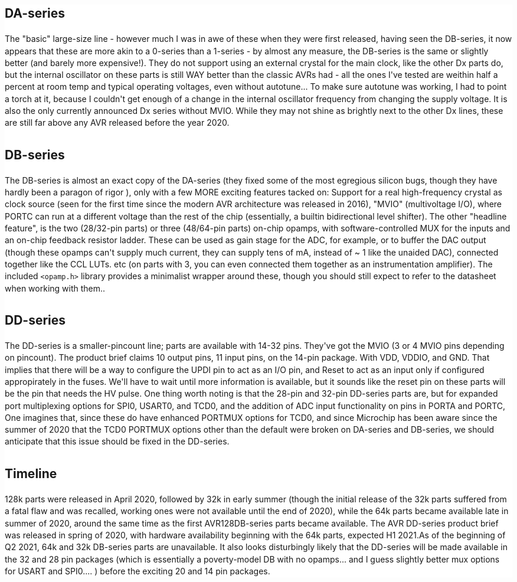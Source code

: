 ## DA-series
The "basic" large-size line - however much I was in awe of these when they were first released, having seen the DB-series, it now appears that these are more akin to a 0-series than a 1-series - by almost any measure, the DB-series is the same or slightly better (and barely more expensive!). They do not support using an external crystal for the main clock, like the other Dx parts do, but the internal oscillator on these parts is still WAY better than the classic AVRs had - all the ones I've tested are weithin half a percent at room temp and typical operating voltages, even without autotune... To make sure autotune was working, I had to point a torch at it, because I couldn't get enough of a change in the internal oscillator frequency from changing the supply voltage. It is also the only currently announced Dx series without MVIO. While they may not shine as brightly next to the other Dx lines, these are still far above any AVR released before the year 2020.

## DB-series
The DB-series is almost an exact copy of the DA-series (they fixed some of the most egregious silicon bugs, though they have hardly been a paragon of rigor ), only with a few MORE exciting features tacked on: Support for a real high-frequency crystal as clock source (seen for the first time since the modern AVR architecture was released in 2016), "MVIO" (multivoltage I/O), where PORTC can run at a different voltage than the rest of the chip (essentially, a builtin bidirectional level shifter). The other "headline feature", is the  two (28/32-pin parts) or three (48/64-pin parts) on-chip opamps, with software-controlled MUX for the inputs and an on-chip feedback resistor ladder. These can be used as gain stage for the ADC, for example, or to buffer the DAC output (though these opamps can't supply much current, they can supply tens of mA, instead of ~ 1 like the unaided DAC), connected together like the CCL LUTs. etc (on parts with 3, you can even connected them together as an instrumentation amplifier). The included `<opamp.h>` library provides a minimalist wrapper around these, though you should still expect to refer to the datasheet when working with them..

## DD-series
The DD-series is a smaller-pincount line; parts are available with 14-32 pins. They've got the MVIO (3 or 4 MVIO pins depending on pincount). The product brief claims 10 output pins, 11 input pins,  on the 14-pin package. With VDD, VDDIO, and GND. That implies that there will be a way to configure the UPDI pin to act as an I/O pin, and Reset to act as an input only if configured appropirately in the fuses. We'll have to wait until more information is available, but it sounds like the reset pin on these parts will be the pin that needs the HV pulse. One thing worth noting is that the 28-pin and 32-pin DD-series parts are, but for expanded port multiplexing options for SPI0, USART0, and TCD0, and the addition of ADC input functionality on pins in PORTA and PORTC,  One imagines that, since these do have enhanced PORTMUX options for TCD0, and since Microchip has been aware since the summer of 2020 that the TCD0 PORTMUX options other than the default were broken on DA-series and DB-series, we should anticipate that this issue should be fixed in the DD-series.

## Timeline
128k parts were released in April 2020, followed by 32k in early summer (though the initial release of the 32k parts suffered from a fatal flaw and was recalled, working ones were not available until the end of 2020), while the 64k parts became available late in summer of 2020, around the same time as the first AVR128DB-series parts became available. The AVR DD-series product brief was released in spring of 2020, with hardware availability beginning with the 64k parts, expected H1 2021.As of the beginning of Q2 2021, 64k and 32k DB-series parts are unavailable. It also looks disturbingly likely that the DD-series will be made available in the 32 and 28 pin packages (which is essentially a poverty-model DB with no opamps... and I guess slightly better mux options for USART and SPI0.... ) before the exciting 20 and 14 pin packages.
